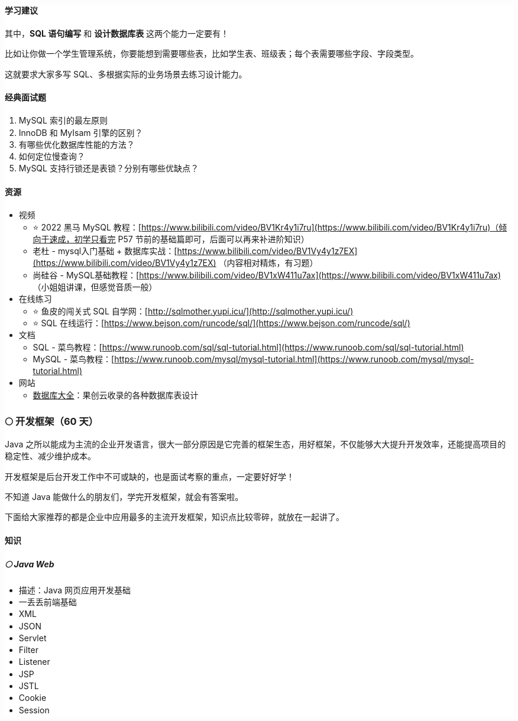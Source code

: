 #### 学习建议

其中，**SQL 语句编写** 和 **设计数据库表** 这两个能力一定要有！

比如让你做一个学生管理系统，你要能想到需要哪些表，比如学生表、班级表；每个表需要哪些字段、字段类型。

这就要求大家多写 SQL、多根据实际的业务场景去练习设计能力。

#### 经典面试题

1. MySQL 索引的最左原则
2. InnoDB 和 MyIsam 引擎的区别？
3. 有哪些优化数据库性能的方法？
4. 如何定位慢查询？
5. MySQL 支持行锁还是表锁？分别有哪些优缺点？

#### 资源

- 视频 
   - ⭐ 2022 黑马 MySQL 教程：[https://www.bilibili.com/video/BV1Kr4y1i7ru](https://www.bilibili.com/video/BV1Kr4y1i7ru)（倾向于速成，初学只看完 P57 节前的基础篇即可，后面可以再来补进阶知识）
   - 老杜 - mysql入门基础 + 数据库实战：[https://www.bilibili.com/video/BV1Vy4y1z7EX](https://www.bilibili.com/video/BV1Vy4y1z7EX) （内容相对精炼，有习题）
   - 尚硅谷 - MySQL基础教程：[https://www.bilibili.com/video/BV1xW411u7ax](https://www.bilibili.com/video/BV1xW411u7ax) （小姐姐讲课，但感觉音质一般）
- 在线练习 
   - ⭐ 鱼皮的闯关式 SQL 自学网：[http://sqlmother.yupi.icu/](http://sqlmother.yupi.icu/)
   - ⭐ SQL 在线运行：[https://www.bejson.com/runcode/sql/](https://www.bejson.com/runcode/sql/)
- 文档 
   - SQL - 菜鸟教程：[https://www.runoob.com/sql/sql-tutorial.html](https://www.runoob.com/sql/sql-tutorial.html)
   - MySQL - 菜鸟教程：[https://www.runoob.com/mysql/mysql-tutorial.html](https://www.runoob.com/mysql/mysql-tutorial.html)
- 网站 
   - [数据库大全](https://www.code-nav.cn/rd/?rid=b00064a76012546b016e274a3724c5f0)：果创云收录的各种数据库表设计

### 🌕 开发框架（60 天）

Java 之所以能成为主流的企业开发语言，很大一部分原因是它完善的框架生态，用好框架，不仅能够大大提升开发效率，还能提高项目的稳定性、减少维护成本。

开发框架是后台开发工作中不可或缺的，也是面试考察的重点，一定要好好学！

不知道 Java 能做什么的朋友们，学完开发框架，就会有答案啦。

下面给大家推荐的都是企业中应用最多的主流开发框架，知识点比较零碎，就放在一起讲了。

#### 知识

##### 🌕 Java Web

-  描述：Java 网页应用开发基础 
-  一丢丢前端基础 
-  XML 
-  JSON 
-  Servlet 
-  Filter 
-  Listener 
-  JSP 
-  JSTL 
-  Cookie 
-  Session 
